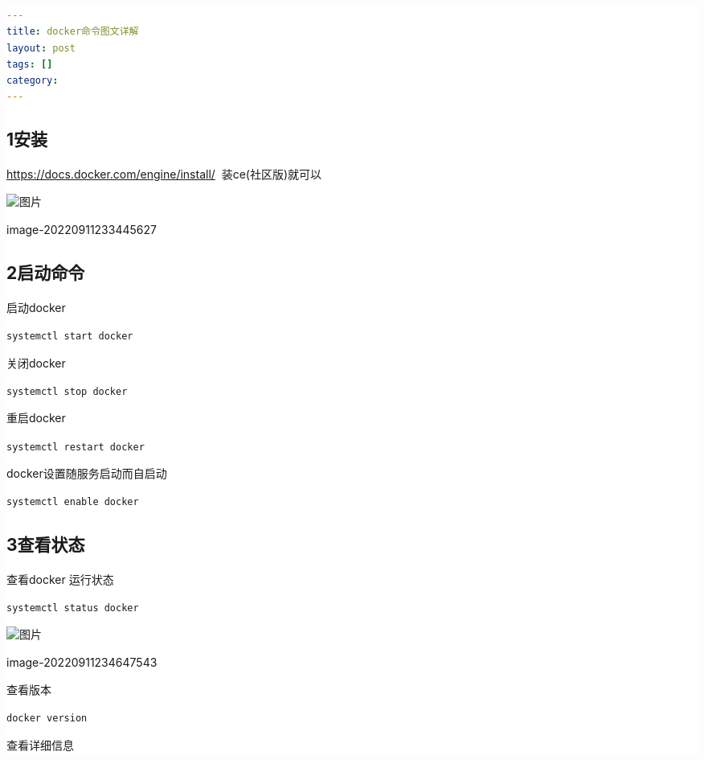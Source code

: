 ```yaml
---
title: docker命令图文详解
layout: post
tags: []
category: 
---
```

## 1安装

https://docs.docker.com/engine/install/  装ce(社区版)就可以

![图片](https://mmbiz.qpic.cn/mmbiz_png/9ObyZUicm57QzCw6bBB2sMYtAMVpjkPBJEAeIjwBxtWHicUKzg51JOfnChQGDSbIIz9Ib0tnH3Js378coJqUqUQQ/640?wx_fmt=png&wxfrom=5&wx_lazy=1&wx_co=1)

image-20220911233445627

## 2启动命令

启动docker

`systemctl start docker  
`

关闭docker

`systemctl stop docker  
`

重启docker

`systemctl restart docker  
`

docker设置随服务启动而自启动

`systemctl enable docker  
`

## 3查看状态

查看docker 运行状态

`systemctl status docker  
`

![图片](https://mmbiz.qpic.cn/mmbiz_png/9ObyZUicm57QzCw6bBB2sMYtAMVpjkPBJAJptoXOibrUxISXqeb8gu8yTQJVicNIYiaKPc4Mwic9JhU8EiaHsTBjaLwQ/640?wx_fmt=png&wxfrom=5&wx_lazy=1&wx_co=1)

image-20220911234647543

查看版本

`docker version  
`

查看详细信息

